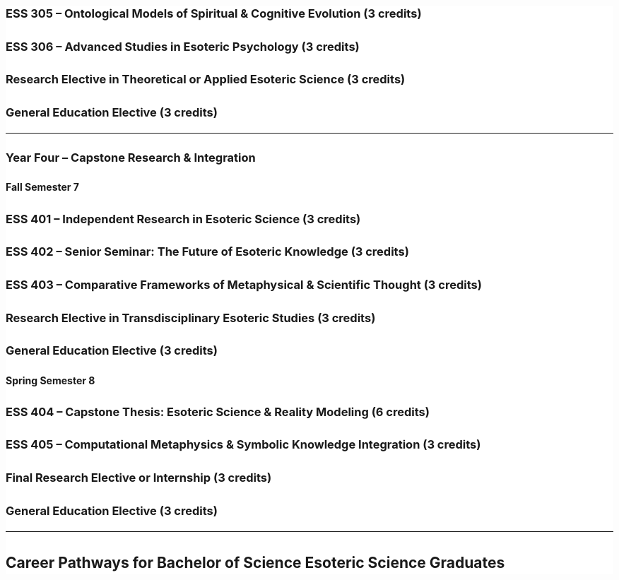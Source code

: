 ### **ESS 305 – Ontological Models of Spiritual & Cognitive Evolution (3 credits)**  

### **ESS 306 – Advanced Studies in Esoteric Psychology (3 credits)**  

### **Research Elective in Theoretical or Applied Esoteric Science (3 credits)**  

### **General Education Elective (3 credits)**  

---

### **Year Four – Capstone Research & Integration**

#### **Fall Semester 7**

### **ESS 401 – Independent Research in Esoteric Science (3 credits)**  

### **ESS 402 – Senior Seminar: The Future of Esoteric Knowledge (3 credits)**  

### **ESS 403 – Comparative Frameworks of Metaphysical & Scientific Thought (3 credits)**  

### **Research Elective in Transdisciplinary Esoteric Studies (3 credits)**  

### **General Education Elective (3 credits)**  

#### **Spring Semester 8**

### **ESS 404 – Capstone Thesis: Esoteric Science & Reality Modeling (6 credits)**  

### **ESS 405 – Computational Metaphysics & Symbolic Knowledge Integration (3 credits)**  

### **Final Research Elective or Internship (3 credits)**  

### **General Education Elective (3 credits)**  

---

## **Career Pathways for Bachelor of Science Esoteric Science Graduates**
